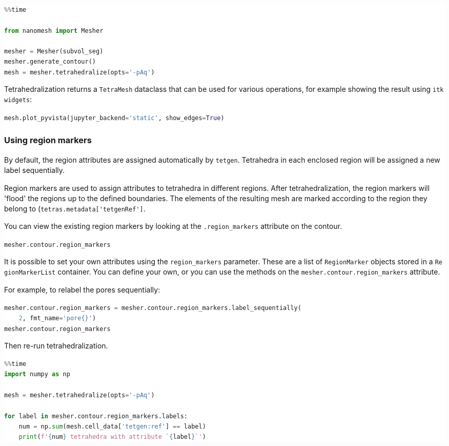 ```python
%%time

from nanomesh import Mesher

mesher = Mesher(subvol_seg)
mesher.generate_contour()
mesh = mesher.tetrahedralize(opts='-pAq')
```

Tetrahedralization returns a `TetraMesh` dataclass that can be used for various operations, for example showing the result using `itkwidgets`:

```python
mesh.plot_pyvista(jupyter_backend='static', show_edges=True)
```

### Using region markers

By default, the region attributes are assigned automatically by `tetgen`. Tetrahedra in each enclosed region will be assigned a new label sequentially.

Region markers are used to assign attributes to tetrahedra in different regions. After tetrahedralization, the region markers will 'flood' the regions up to the defined boundaries. The elements of the resulting mesh are marked according to the region they belong to (`tetras.metadata['tetgenRef']`.

You can view the existing region markers by looking at the `.region_markers` attribute on the contour.

```python
mesher.contour.region_markers
```

It is possible to set your own attributes using the `region_markers` parameter. These are a list of `RegionMarker` objects stored in a `RegionMarkerList` container. You can define your own, or you can use the methods on the `mesher.contour.region_markers` attribute.

For example, to relabel the pores sequentially:

```python
mesher.contour.region_markers = mesher.contour.region_markers.label_sequentially(
    2, fmt_name='pore{}')
mesher.contour.region_markers
```

Then re-run tetrahedralization.

```python
%%time
import numpy as np

mesh = mesher.tetrahedralize(opts='-pAq')

for label in mesher.contour.region_markers.labels:
    num = np.sum(mesh.cell_data['tetgen:ref'] == label)
    print(f'{num} tetrahedra with attribute `{label}`')
```


[1]: https://scikit-image.org/docs/stable/api/skimage.filters.html#skimage.filters.threshold_local
[2]: https://scikit-image.org/docs/stable/auto_examples/applications/plot_thresholding.html#local-thresholding
[3]: https://scikit-image.org/docs/stable/api/skimage.filters.rank.html#skimage.filters.rank.otsu
[4]: https://scikit-image.org/docs/stable/auto_examples/applications/plot_rank_filters.html#image-threshold
[5]: https://scikit-image.org/docs/stable/api/skimage.exposure.html#equalize-adapthist
[6]: https://scikit-image.org/docs/stable/auto_examples/color_exposure/plot_local_equalize.html#local-histogram-equalization